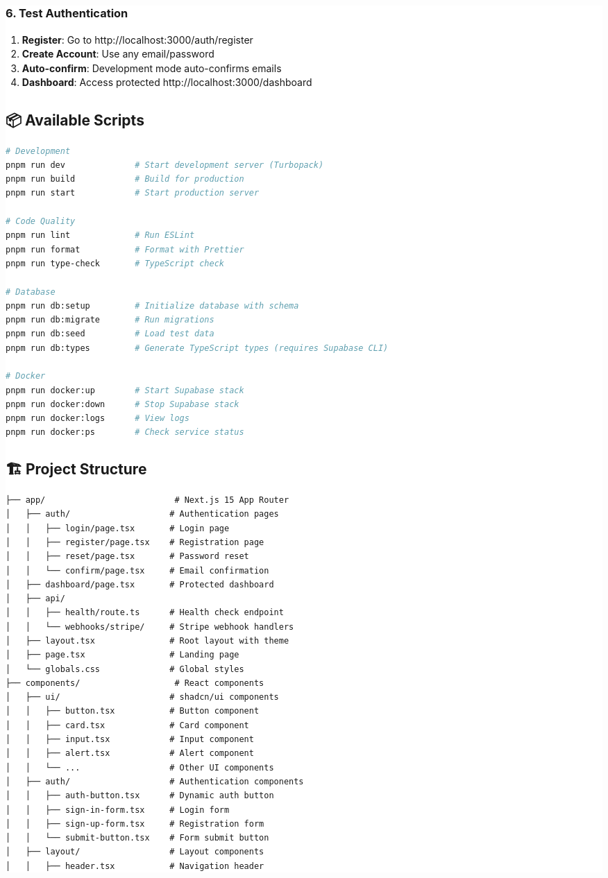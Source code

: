 ### 6. Test Authentication

1. **Register**: Go to http://localhost:3000/auth/register
2. **Create Account**: Use any email/password
3. **Auto-confirm**: Development mode auto-confirms emails
4. **Dashboard**: Access protected http://localhost:3000/dashboard

## 📦 Available Scripts

```bash
# Development
pnpm run dev              # Start development server (Turbopack)
pnpm run build            # Build for production
pnpm run start            # Start production server

# Code Quality
pnpm run lint             # Run ESLint
pnpm run format           # Format with Prettier
pnpm run type-check       # TypeScript check

# Database
pnpm run db:setup         # Initialize database with schema
pnpm run db:migrate       # Run migrations
pnpm run db:seed          # Load test data
pnpm run db:types         # Generate TypeScript types (requires Supabase CLI)

# Docker
pnpm run docker:up        # Start Supabase stack
pnpm run docker:down      # Stop Supabase stack
pnpm run docker:logs      # View logs
pnpm run docker:ps        # Check service status
```

## 🏗️ Project Structure

```
├── app/                          # Next.js 15 App Router
│   ├── auth/                    # Authentication pages
│   │   ├── login/page.tsx       # Login page
│   │   ├── register/page.tsx    # Registration page
│   │   ├── reset/page.tsx       # Password reset
│   │   └── confirm/page.tsx     # Email confirmation
│   ├── dashboard/page.tsx       # Protected dashboard
│   ├── api/
│   │   ├── health/route.ts      # Health check endpoint
│   │   └── webhooks/stripe/     # Stripe webhook handlers
│   ├── layout.tsx               # Root layout with theme
│   ├── page.tsx                 # Landing page
│   └── globals.css              # Global styles
├── components/                   # React components
│   ├── ui/                      # shadcn/ui components
│   │   ├── button.tsx           # Button component
│   │   ├── card.tsx             # Card component
│   │   ├── input.tsx            # Input component
│   │   ├── alert.tsx            # Alert component
│   │   └── ...                  # Other UI components
│   ├── auth/                    # Authentication components
│   │   ├── auth-button.tsx      # Dynamic auth button
│   │   ├── sign-in-form.tsx     # Login form
│   │   ├── sign-up-form.tsx     # Registration form
│   │   └── submit-button.tsx    # Form submit button
│   ├── layout/                  # Layout components
│   │   ├── header.tsx           # Navigation header
```